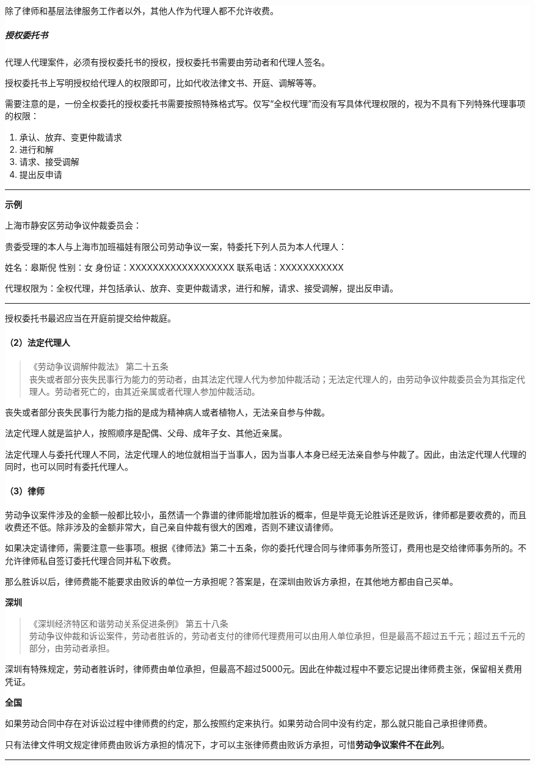 除了律师和基层法律服务工作者以外，其他人作为代理人都不允许收费。

##### 授权委托书

代理人代理案件，必须有授权委托书的授权，授权委托书需要由劳动者和代理人签名。

授权委托书上写明授权给代理人的权限即可，比如代收法律文书、开庭、调解等等。

需要注意的是，一份全权委托的授权委托书需要按照特殊格式写。仅写“全权代理”而没有写具体代理权限的，视为不具有下列特殊代理事项的权限：
1. 承认、放弃、变更仲裁请求
2. 进行和解
3. 请求、接受调解
4. 提出反申请

---

**示例**

上海市静安区劳动争议仲裁委员会：

贵委受理的本人与上海市加班福娃有限公司劳动争议一案，特委托下列人员为本人代理人：

姓名：皋斯倪 性别：女 身份证：XXXXXXXXXXXXXXXXXX 联系电话：XXXXXXXXXXX

代理权限为：全权代理，并包括承认、放弃、变更仲裁请求，进行和解，请求、接受调解，提出反申请。

---

授权委托书最迟应当在开庭前提交给仲裁庭。

#### （2）法定代理人

> 《劳动争议调解仲裁法》 第二十五条  
丧失或者部分丧失民事行为能力的劳动者，由其法定代理人代为参加仲裁活动；无法定代理人的，由劳动争议仲裁委员会为其指定代理人。劳动者死亡的，由其近亲属或者代理人参加仲裁活动。

丧失或者部分丧失民事行为能力指的是成为精神病人或者植物人，无法亲自参与仲裁。

法定代理人就是监护人，按照顺序是配偶、父母、成年子女、其他近亲属。

法定代理人与委托代理人不同，法定代理人的地位就相当于当事人，因为当事人本身已经无法亲自参与仲裁了。因此，由法定代理人代理的同时，也可以同时有委托代理人。

#### （3）律师

劳动争议案件涉及的金额一般都比较小，虽然请一个靠谱的律师能增加胜诉的概率，但是毕竟无论胜诉还是败诉，律师都是要收费的，而且收费还不低。除非涉及的金额非常大，自己亲自仲裁有很大的困难，否则不建议请律师。

如果决定请律师，需要注意一些事项。根据《律师法》第二十五条，你的委托代理合同与律师事务所签订，费用也是交给律师事务所的。不允许律师私自签订委托代理合同并私下收费。

那么胜诉以后，律师费能不能要求由败诉的单位一方承担呢？答案是，在深圳由败诉方承担，在其他地方都由自己买单。

**深圳**

> 《深圳经济特区和谐劳动关系促进条例》 第五十八条  
劳动争议仲裁和诉讼案件，劳动者胜诉的，劳动者支付的律师代理费用可以由用人单位承担，但是最高不超过五千元；超过五千元的部分，由劳动者承担。 

深圳有特殊规定，劳动者胜诉时，律师费由单位承担，但最高不超过5000元。因此在仲裁过程中不要忘记提出律师费主张，保留相关费用凭证。

**全国**

如果劳动合同中存在对诉讼过程中律师费的约定，那么按照约定来执行。如果劳动合同中没有约定，那么就只能自己承担律师费。

只有法律文件明文规定律师费由败诉方承担的情况下，才可以主张律师费由败诉方承担，可惜**劳动争议案件不在此列**。

---